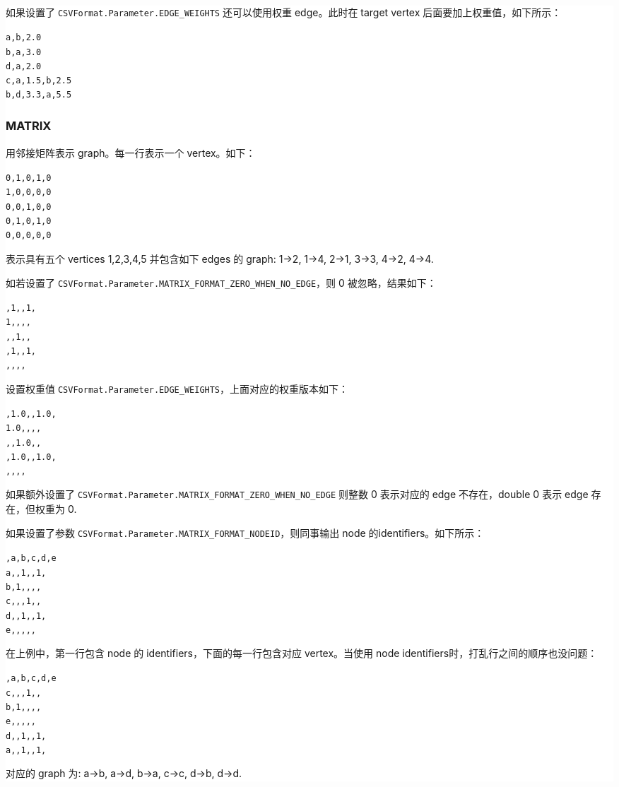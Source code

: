 如果设置了 `CSVFormat.Parameter.EDGE_WEIGHTS` 还可以使用权重 edge。此时在 target vertex 后面要加上权重值，如下所示：
```
a,b,2.0
b,a,3.0
d,a,2.0
c,a,1.5,b,2.5
b,d,3.3,a,5.5
```

### MATRIX 
用邻接矩阵表示 graph。每一行表示一个 vertex。如下：
```
0,1,0,1,0
1,0,0,0,0
0,0,1,0,0
0,1,0,1,0
0,0,0,0,0
```
表示具有五个 vertices 1,2,3,4,5 并包含如下 edges 的 graph: 1->2, 1->4, 2->1, 3->3, 4->2, 4->4.

如若设置了 `CSVFormat.Parameter.MATRIX_FORMAT_ZERO_WHEN_NO_EDGE`，则 0 被忽略，结果如下：
```
,1,,1,
1,,,,
,,1,,
,1,,1,
,,,,
```

设置权重值 `CSVFormat.Parameter.EDGE_WEIGHTS`，上面对应的权重版本如下：
```
,1.0,,1.0,
1.0,,,,
,,1.0,,
,1.0,,1.0,
,,,,
```

如果额外设置了 `CSVFormat.Parameter.MATRIX_FORMAT_ZERO_WHEN_NO_EDGE` 则整数 0 表示对应的 edge 不存在，double 0 表示 edge 存在，但权重为 0.

如果设置了参数 `CSVFormat.Parameter.MATRIX_FORMAT_NODEID`，则同事输出 node 的identifiers。如下所示：
```
,a,b,c,d,e
a,,1,,1,
b,1,,,,
c,,,1,,
d,,1,,1,
e,,,,,
```
在上例中，第一行包含 node 的 identifiers，下面的每一行包含对应 vertex。当使用 node identifiers时，打乱行之间的顺序也没问题：
```
,a,b,c,d,e
c,,,1,,
b,1,,,,
e,,,,,
d,,1,,1,
a,,1,,1,
```
对应的 graph 为: a->b, a->d, b->a, c->c, d->b, d->d.
